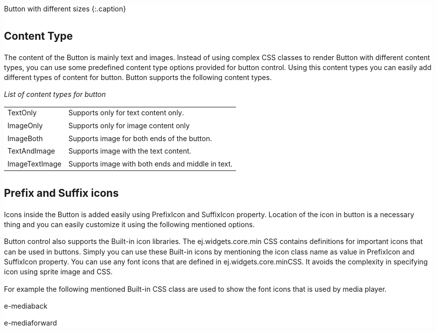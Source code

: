 Button with different sizes
{:.caption}

## Content Type

The content of the Button is mainly text and images. Instead of using complex CSS classes to render Button with different content types, you can use some predefined content type options provided for button control. Using this content types you can easily add different types of content for button. Button supports the following content types.

_List of content types for button_

<table>
<tr>
<td>
TextOnly</td><td>
Supports only for text content only.</td></tr>
<tr>
<td>
ImageOnly</td><td>
Supports only for image content only</td></tr>
<tr>
<td>
ImageBoth</td><td>
Supports image for both ends of the button.</td></tr>
<tr>
<td>
TextAndImage</td><td>
Supports image with the text content.</td></tr>
<tr>
<td>
ImageTextImage</td><td>
Supports image with both ends and middle in text.</td></tr>
</table>

## Prefix and Suffix icons

Icons inside the Button is added easily using PrefixIcon and SuffixIcon property. Location of the icon in button is a necessary thing and you can easily customize it using the following mentioned options.

Button control also supports the Built-in icon libraries. The ej.widgets.core.min CSS contains definitions for important icons that can be used in buttons. Simply you can use these Built-in icons by mentioning the icon class name as value in PrefixIcon and SuffixIcon property. You can use any font icons that are defined in ej.widgets.core.minCSS. It avoids the complexity in specifying icon using sprite image and CSS.

For example the following mentioned Built-in CSS class are used to show the font icons that is used by media player.

e-mediaback

e-mediaforward
